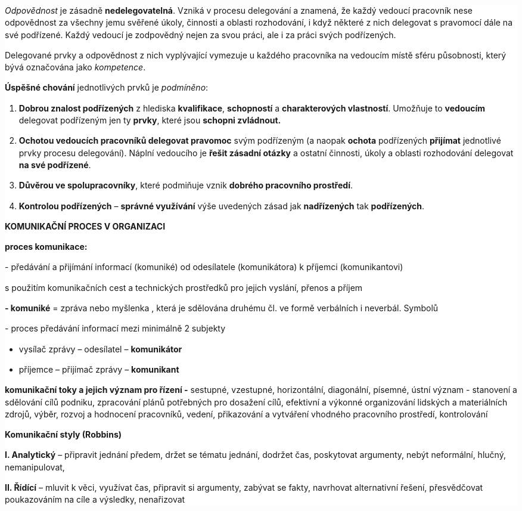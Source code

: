 *Odpovědnost* je zásadně **nedelegovatelná**. Vzniká v procesu delegování a
znamená, že každý vedoucí pracovník nese odpovědnost za všechny jemu svěřené
úkoly, činnosti a oblasti rozhodování, i když některé z nich delegovat
s pravomocí dále na své podřízené. Každý vedoucí je zodpovědný nejen za svou
práci, ale i za práci svých podřízených.

Delegované prvky a odpovědnost z nich vyplývající vymezuje u každého pracovníka
na vedoucím místě sféru působnosti, který bývá označována jako *kompetence*.

**Úspěšné chování** jednotlivých prvků je *podmíněno*:

1.  **Dobrou znalost podřízených** z hlediska **kvalifikace**, **schopností** a
    **charakterových vlastností**. Umožňuje to **vedoucím** delegovat podřízeným
    jen ty **prvky**, které jsou **schopni zvládnout.**

2.  **Ochotou vedoucích pracovníků delegovat pravomoc** svým podřízeným (a
    naopak **ochota** podřízených **přijímat** jednotlivé prvky procesu
    delegování). Náplní vedoucího je **řešit zásadní otázky** a ostatní
    činnosti, úkoly a oblasti rozhodování delegovat **na své podřízené**.

3.  **Důvěrou ve spolupracovníky**, které podmiňuje vznik **dobrého pracovního
    prostředí**.

4.  **Kontrolou podřízených** – **správné využívání** výše uvedených zásad jak
    **nadřízených** tak **podřízených**.

**KOMUNIKAČNÍ PROCES V ORGANIZACI**

**proces komunikace:**

\- předávání a přijímání informací (komuniké) od odesílatele (komunikátora) k
příjemci (komunikantovi)

s použitím komunikačních cest a technických prostředků pro jejich vyslání,
přenos a příjem

**- komuniké** = zpráva nebo myšlenka , která je sdělována druhému čl. ve formě
verbálních i neverbál. Symbolů

\- proces předávání informací mezi minimálně 2 subjekty

-   vysílač zprávy – odesílatel – **komunikátor**

-   příjemce – přijímač zprávy – **komunikant**

**komunikační toky a jejich význam pro řízení -** sestupné, vzestupné,
horizontální, diagonální, písemné, ústní význam - stanovení a sdělování cílů
podniku, zpracování plánů potřebných pro dosažení cílů, efektivní a výkonné
organizování lidských a materiálních zdrojů, výběr, rozvoj a hodnocení
pracovníků, vedení, přikazování a vytváření vhodného pracovního prostředí,
kontrolování

**Komunikační styly (Robbins)**

**I. Analytický** – připravit jednání předem, držet se tématu jednání, dodržet
čas, poskytovat argumenty, nebýt neformální, hlučný, nemanipulovat,

**II. Řídící** – mluvit k věci, využívat čas, připravit si argumenty, zabývat se
fakty, navrhovat alternativní řešení, přesvědčovat poukazováním na cíle a
výsledky, nenařizovat
